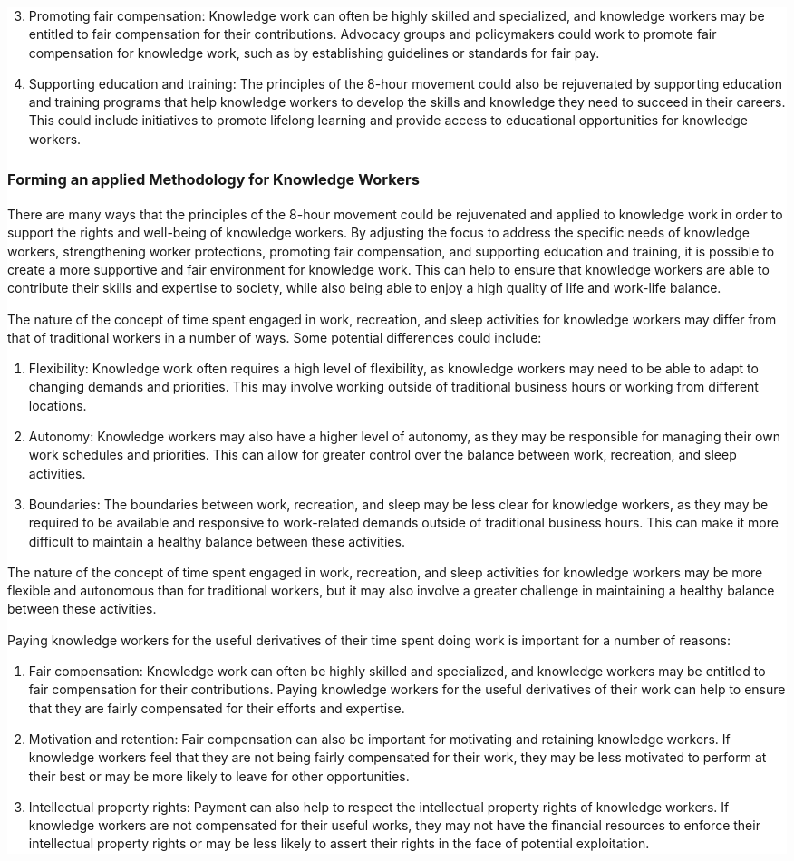 3.  Promoting fair compensation: Knowledge work can often be highly skilled and specialized, and knowledge workers may be entitled to fair compensation for their contributions. Advocacy groups and policymakers could work to promote fair compensation for knowledge work, such as by establishing guidelines or standards for fair pay.
    
4.  Supporting education and training: The principles of the 8-hour movement could also be rejuvenated by supporting education and training programs that help knowledge workers to develop the skills and knowledge they need to succeed in their careers. This could include initiatives to promote lifelong learning and provide access to educational opportunities for knowledge workers.
    

### Forming an applied Methodology for Knowledge Workers
There are many ways that the principles of the 8-hour movement could be rejuvenated and applied to knowledge work in order to support the rights and well-being of knowledge workers. By adjusting the focus to address the specific needs of knowledge workers, strengthening worker protections, promoting fair compensation, and supporting education and training, it is possible to create a more supportive and fair environment for knowledge work. This can help to ensure that knowledge workers are able to contribute their skills and expertise to society, while also being able to enjoy a high quality of life and work-life balance.

The nature of the concept of time spent engaged in work, recreation, and sleep activities for knowledge workers may differ from that of traditional workers in a number of ways. Some potential differences could include:

1.  Flexibility: Knowledge work often requires a high level of flexibility, as knowledge workers may need to be able to adapt to changing demands and priorities. This may involve working outside of traditional business hours or working from different locations.
    
2.  Autonomy: Knowledge workers may also have a higher level of autonomy, as they may be responsible for managing their own work schedules and priorities. This can allow for greater control over the balance between work, recreation, and sleep activities.
    
3.  Boundaries: The boundaries between work, recreation, and sleep may be less clear for knowledge workers, as they may be required to be available and responsive to work-related demands outside of traditional business hours. This can make it more difficult to maintain a healthy balance between these activities.
    

The nature of the concept of time spent engaged in work, recreation, and sleep activities for knowledge workers may be more flexible and autonomous than for traditional workers, but it may also involve a greater challenge in maintaining a healthy balance between these activities.

Paying knowledge workers for the useful derivatives of their time spent doing work is important for a number of reasons:

1.  Fair compensation: Knowledge work can often be highly skilled and specialized, and knowledge workers may be entitled to fair compensation for their contributions. Paying knowledge workers for the useful derivatives of their work can help to ensure that they are fairly compensated for their efforts and expertise.
    
2.  Motivation and retention: Fair compensation can also be important for motivating and retaining knowledge workers. If knowledge workers feel that they are not being fairly compensated for their work, they may be less motivated to perform at their best or may be more likely to leave for other opportunities.
    
3.  Intellectual property rights: Payment can also help to respect the intellectual property rights of knowledge workers. If knowledge workers are not compensated for their useful works, they may not have the financial resources to enforce their intellectual property rights or may be less likely to assert their rights in the face of potential exploitation.
    